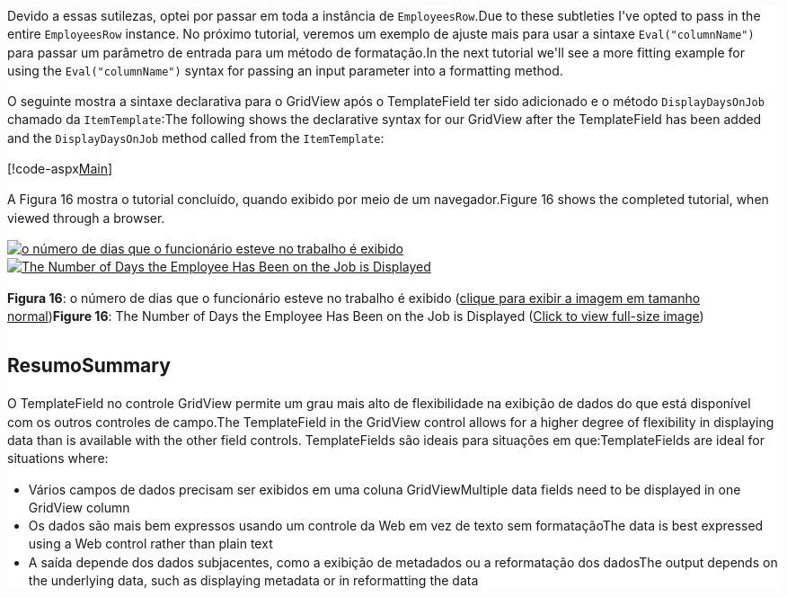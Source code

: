 <span data-ttu-id="a73de-274">Devido a essas sutilezas, optei por passar em toda a instância de `EmployeesRow`.</span><span class="sxs-lookup"><span data-stu-id="a73de-274">Due to these subtleties I've opted to pass in the entire `EmployeesRow` instance.</span></span> <span data-ttu-id="a73de-275">No próximo tutorial, veremos um exemplo de ajuste mais para usar a sintaxe `Eval("columnName")` para passar um parâmetro de entrada para um método de formatação.</span><span class="sxs-lookup"><span data-stu-id="a73de-275">In the next tutorial we'll see a more fitting example for using the `Eval("columnName")` syntax for passing an input parameter into a formatting method.</span></span>

<span data-ttu-id="a73de-276">O seguinte mostra a sintaxe declarativa para o GridView após o TemplateField ter sido adicionado e o método `DisplayDaysOnJob` chamado da `ItemTemplate`:</span><span class="sxs-lookup"><span data-stu-id="a73de-276">The following shows the declarative syntax for our GridView after the TemplateField has been added and the `DisplayDaysOnJob` method called from the `ItemTemplate`:</span></span>

[!code-aspx[Main](using-templatefields-in-the-gridview-control-vb/samples/sample7.aspx)]

<span data-ttu-id="a73de-277">A Figura 16 mostra o tutorial concluído, quando exibido por meio de um navegador.</span><span class="sxs-lookup"><span data-stu-id="a73de-277">Figure 16 shows the completed tutorial, when viewed through a browser.</span></span>

<span data-ttu-id="a73de-278">[![o número de dias que o funcionário esteve no trabalho é exibido](using-templatefields-in-the-gridview-control-vb/_static/image47.png)](using-templatefields-in-the-gridview-control-vb/_static/image46.png)</span><span class="sxs-lookup"><span data-stu-id="a73de-278">[![The Number of Days the Employee Has Been on the Job is Displayed](using-templatefields-in-the-gridview-control-vb/_static/image47.png)](using-templatefields-in-the-gridview-control-vb/_static/image46.png)</span></span>

<span data-ttu-id="a73de-279">**Figura 16**: o número de dias que o funcionário esteve no trabalho é exibido ([clique para exibir a imagem em tamanho normal](using-templatefields-in-the-gridview-control-vb/_static/image48.png))</span><span class="sxs-lookup"><span data-stu-id="a73de-279">**Figure 16**: The Number of Days the Employee Has Been on the Job is Displayed ([Click to view full-size image](using-templatefields-in-the-gridview-control-vb/_static/image48.png))</span></span>

## <a name="summary"></a><span data-ttu-id="a73de-280">Resumo</span><span class="sxs-lookup"><span data-stu-id="a73de-280">Summary</span></span>

<span data-ttu-id="a73de-281">O TemplateField no controle GridView permite um grau mais alto de flexibilidade na exibição de dados do que está disponível com os outros controles de campo.</span><span class="sxs-lookup"><span data-stu-id="a73de-281">The TemplateField in the GridView control allows for a higher degree of flexibility in displaying data than is available with the other field controls.</span></span> <span data-ttu-id="a73de-282">TemplateFields são ideais para situações em que:</span><span class="sxs-lookup"><span data-stu-id="a73de-282">TemplateFields are ideal for situations where:</span></span>

- <span data-ttu-id="a73de-283">Vários campos de dados precisam ser exibidos em uma coluna GridView</span><span class="sxs-lookup"><span data-stu-id="a73de-283">Multiple data fields need to be displayed in one GridView column</span></span>
- <span data-ttu-id="a73de-284">Os dados são mais bem expressos usando um controle da Web em vez de texto sem formatação</span><span class="sxs-lookup"><span data-stu-id="a73de-284">The data is best expressed using a Web control rather than plain text</span></span>
- <span data-ttu-id="a73de-285">A saída depende dos dados subjacentes, como a exibição de metadados ou a reformatação dos dados</span><span class="sxs-lookup"><span data-stu-id="a73de-285">The output depends on the underlying data, such as displaying metadata or in reformatting the data</span></span>
